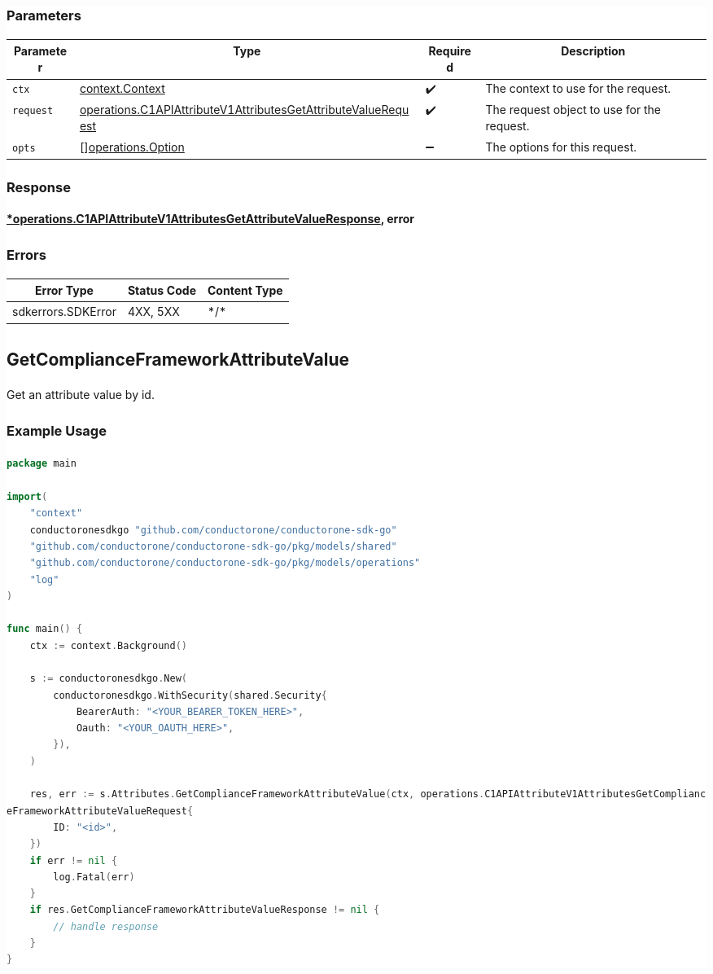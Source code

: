 ### Parameters

| Parameter                                                                                                                                          | Type                                                                                                                                               | Required                                                                                                                                           | Description                                                                                                                                        |
| -------------------------------------------------------------------------------------------------------------------------------------------------- | -------------------------------------------------------------------------------------------------------------------------------------------------- | -------------------------------------------------------------------------------------------------------------------------------------------------- | -------------------------------------------------------------------------------------------------------------------------------------------------- |
| `ctx`                                                                                                                                              | [context.Context](https://pkg.go.dev/context#Context)                                                                                              | :heavy_check_mark:                                                                                                                                 | The context to use for the request.                                                                                                                |
| `request`                                                                                                                                          | [operations.C1APIAttributeV1AttributesGetAttributeValueRequest](../../pkg/models/operations/c1apiattributev1attributesgetattributevaluerequest.md) | :heavy_check_mark:                                                                                                                                 | The request object to use for the request.                                                                                                         |
| `opts`                                                                                                                                             | [][operations.Option](../../pkg/models/operations/option.md)                                                                                       | :heavy_minus_sign:                                                                                                                                 | The options for this request.                                                                                                                      |

### Response

**[*operations.C1APIAttributeV1AttributesGetAttributeValueResponse](../../pkg/models/operations/c1apiattributev1attributesgetattributevalueresponse.md), error**

### Errors

| Error Type         | Status Code        | Content Type       |
| ------------------ | ------------------ | ------------------ |
| sdkerrors.SDKError | 4XX, 5XX           | \*/\*              |

## GetComplianceFrameworkAttributeValue

Get an attribute value by id.

### Example Usage


```go
package main

import(
	"context"
	conductoronesdkgo "github.com/conductorone/conductorone-sdk-go"
	"github.com/conductorone/conductorone-sdk-go/pkg/models/shared"
	"github.com/conductorone/conductorone-sdk-go/pkg/models/operations"
	"log"
)

func main() {
    ctx := context.Background()

    s := conductoronesdkgo.New(
        conductoronesdkgo.WithSecurity(shared.Security{
            BearerAuth: "<YOUR_BEARER_TOKEN_HERE>",
            Oauth: "<YOUR_OAUTH_HERE>",
        }),
    )

    res, err := s.Attributes.GetComplianceFrameworkAttributeValue(ctx, operations.C1APIAttributeV1AttributesGetComplianceFrameworkAttributeValueRequest{
        ID: "<id>",
    })
    if err != nil {
        log.Fatal(err)
    }
    if res.GetComplianceFrameworkAttributeValueResponse != nil {
        // handle response
    }
}
```
